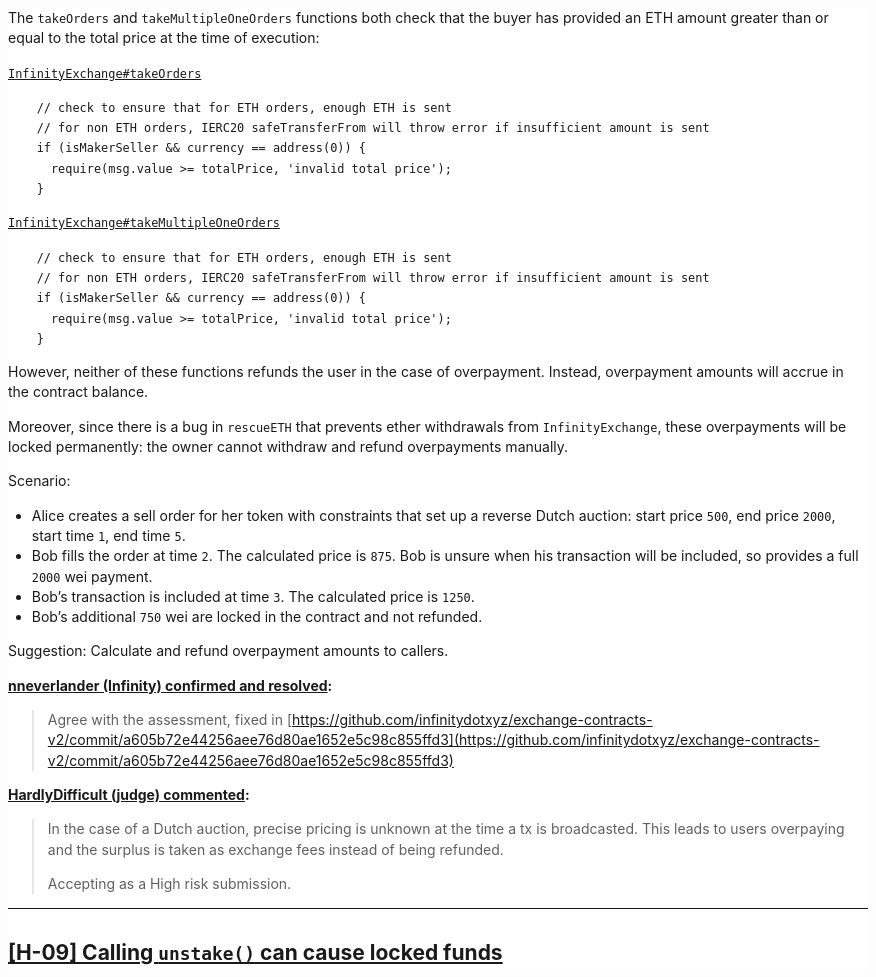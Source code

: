 The `takeOrders` and `takeMultipleOneOrders` functions both check that the buyer has provided an ETH amount greater than or equal to the total price at the time of execution:

[`InfinityExchange#takeOrders`](https://github.com/code-423n4/2022-06-infinity/blob/765376fa238bbccd8b1e2e12897c91098c7e5ac6/contracts/core/InfinityExchange.sol#L359-L363)

        // check to ensure that for ETH orders, enough ETH is sent
        // for non ETH orders, IERC20 safeTransferFrom will throw error if insufficient amount is sent
        if (isMakerSeller && currency == address(0)) {
          require(msg.value >= totalPrice, 'invalid total price');
        }

[`InfinityExchange#takeMultipleOneOrders`](https://github.com/code-423n4/2022-06-infinity/blob/765376fa238bbccd8b1e2e12897c91098c7e5ac6/contracts/core/InfinityExchange.sol#L323-L327)

        // check to ensure that for ETH orders, enough ETH is sent
        // for non ETH orders, IERC20 safeTransferFrom will throw error if insufficient amount is sent
        if (isMakerSeller && currency == address(0)) {
          require(msg.value >= totalPrice, 'invalid total price');
        }

However, neither of these functions refunds the user in the case of overpayment. Instead, overpayment amounts will accrue in the contract balance.

Moreover, since there is a bug in `rescueETH` that prevents ether withdrawals from `InfinityExchange`, these overpayments will be locked permanently: the owner cannot withdraw and refund overpayments manually.

Scenario:

*   Alice creates a sell order for her token with constraints that set up a reverse Dutch auction: start price `500`, end price `2000`, start time `1`, end time `5`.
*   Bob fills the order at time `2`. The calculated price is `875`. Bob is unsure when his transaction will be included, so provides a full `2000` wei payment.
*   Bob’s transaction is included at time `3`. The calculated price is `1250`.
*   Bob’s additional `750` wei are locked in the contract and not refunded.

Suggestion: Calculate and refund overpayment amounts to callers.

**[nneverlander (Infinity) confirmed and resolved](https://github.com/code-423n4/2022-06-infinity-findings/issues/244#issuecomment-1160526998):**

> Agree with the assessment, fixed in [https://github.com/infinitydotxyz/exchange-contracts-v2/commit/a605b72e44256aee76d80ae1652e5c98c855ffd3](https://github.com/infinitydotxyz/exchange-contracts-v2/commit/a605b72e44256aee76d80ae1652e5c98c855ffd3)

**[HardlyDifficult (judge) commented](https://github.com/code-423n4/2022-06-infinity-findings/issues/244#issuecomment-1179719920):**

> In the case of a Dutch auction, precise pricing is unknown at the time a tx is broadcasted. This leads to users overpaying and the surplus is taken as exchange fees instead of being refunded.
> 
> Accepting as a High risk submission.

* * *

[](#h-09-calling-unstake-can-cause-locked-funds)[\[H-09\] Calling `unstake()` can cause locked funds](https://github.com/code-423n4/2022-06-infinity-findings/issues/50)
------------------------------------------------------------------------------------------------------------------------------------------------------------------------
